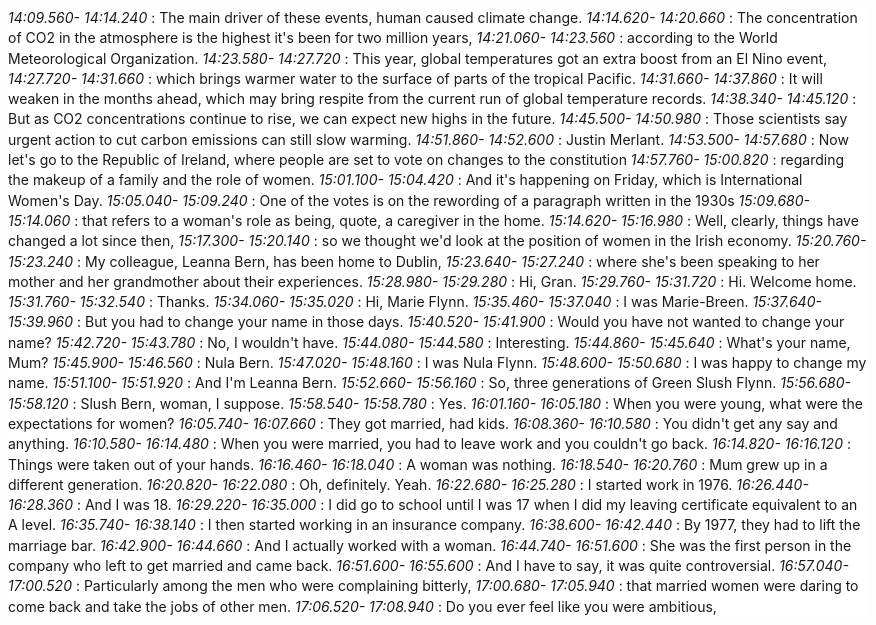 *14:09.560- 14:14.240* :  The main driver of these events, human caused climate change.
*14:14.620- 14:20.660* :  The concentration of CO2 in the atmosphere is the highest it's been for two million years,
*14:21.060- 14:23.560* :  according to the World Meteorological Organization.
*14:23.580- 14:27.720* :  This year, global temperatures got an extra boost from an El Nino event,
*14:27.720- 14:31.660* :  which brings warmer water to the surface of parts of the tropical Pacific.
*14:31.660- 14:37.860* :  It will weaken in the months ahead, which may bring respite from the current run of global temperature records.
*14:38.340- 14:45.120* :  But as CO2 concentrations continue to rise, we can expect new highs in the future.
*14:45.500- 14:50.980* :  Those scientists say urgent action to cut carbon emissions can still slow warming.
*14:51.860- 14:52.600* :  Justin Merlant.
*14:53.500- 14:57.680* :  Now let's go to the Republic of Ireland, where people are set to vote on changes to the constitution
*14:57.760- 15:00.820* :  regarding the makeup of a family and the role of women.
*15:01.100- 15:04.420* :  And it's happening on Friday, which is International Women's Day.
*15:05.040- 15:09.240* :  One of the votes is on the rewording of a paragraph written in the 1930s
*15:09.680- 15:14.060* :  that refers to a woman's role as being, quote, a caregiver in the home.
*15:14.620- 15:16.980* :  Well, clearly, things have changed a lot since then,
*15:17.300- 15:20.140* :  so we thought we'd look at the position of women in the Irish economy.
*15:20.760- 15:23.240* :  My colleague, Leanna Bern, has been home to Dublin,
*15:23.640- 15:27.240* :  where she's been speaking to her mother and her grandmother about their experiences.
*15:28.980- 15:29.280* :  Hi, Gran.
*15:29.760- 15:31.720* :  Hi. Welcome home.
*15:31.760- 15:32.540* :  Thanks.
*15:34.060- 15:35.020* :  Hi, Marie Flynn.
*15:35.460- 15:37.040* :  I was Marie-Breen.
*15:37.640- 15:39.960* :  But you had to change your name in those days.
*15:40.520- 15:41.900* :  Would you have not wanted to change your name?
*15:42.720- 15:43.780* :  No, I wouldn't have.
*15:44.080- 15:44.580* :  Interesting.
*15:44.860- 15:45.640* :  What's your name, Mum?
*15:45.900- 15:46.560* :  Nula Bern.
*15:47.020- 15:48.160* :  I was Nula Flynn.
*15:48.600- 15:50.680* :  I was happy to change my name.
*15:51.100- 15:51.920* :  And I'm Leanna Bern.
*15:52.660- 15:56.160* :  So, three generations of Green Slush Flynn.
*15:56.680- 15:58.120* :  Slush Bern, woman, I suppose.
*15:58.540- 15:58.780* :  Yes.
*16:01.160- 16:05.180* :  When you were young, what were the expectations for women?
*16:05.740- 16:07.660* :  They got married, had kids.
*16:08.360- 16:10.580* :  You didn't get any say and anything.
*16:10.580- 16:14.480* :  When you were married, you had to leave work and you couldn't go back.
*16:14.820- 16:16.120* :  Things were taken out of your hands.
*16:16.460- 16:18.040* :  A woman was nothing.
*16:18.540- 16:20.760* :  Mum grew up in a different generation.
*16:20.820- 16:22.080* :  Oh, definitely. Yeah.
*16:22.680- 16:25.280* :  I started work in 1976.
*16:26.440- 16:28.360* :  And I was 18.
*16:29.220- 16:35.000* :  I did go to school until I was 17 when I did my leaving certificate equivalent to an A level.
*16:35.740- 16:38.140* :  I then started working in an insurance company.
*16:38.600- 16:42.440* :  By 1977, they had to lift the marriage bar.
*16:42.900- 16:44.660* :  And I actually worked with a woman.
*16:44.740- 16:51.600* :  She was the first person in the company who left to get married and came back.
*16:51.600- 16:55.600* :  And I have to say, it was quite controversial.
*16:57.040- 17:00.520* :  Particularly among the men who were complaining bitterly,
*17:00.680- 17:05.940* :  that married women were daring to come back and take the jobs of other men.
*17:06.520- 17:08.940* :  Do you ever feel like you were ambitious,